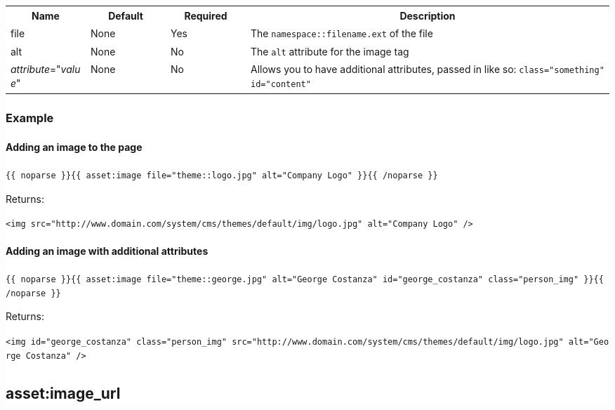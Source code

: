 <table cellpadding="0" cellspacing="0">
	<tbody>
		<tr>
			<th>Name</th>
			<th>Default</th>
			<th>Required</th>
			<th>Description</th>
		</tr>
		<tr>
			<td width="100">file</td>
			<td width="100">None</td>
			<td width="100">Yes</td>
			<td>The <code>namespace::filename.ext</code> of the file</td>
		</tr>
		<tr>
			<td width="100">alt</td>
			<td width="100">None</td>
			<td width="100">No</td>
			<td>The <code>alt</code> attribute for the image tag</td>
		</tr>
		<tr>
			<td width="100"><em>attribute</em>="<em>value</em>"</td>
			<td width="100">None</td>
			<td width="100">No</td>
			<td>Allows you to have additional attributes, passed in like so: <code>class="something" id="content"</code></td>
		</tr>
	</tbody>
</table>

### Example

#### Adding an image to the page

	{{ noparse }}{{ asset:image file="theme::logo.jpg" alt="Company Logo" }}{{ /noparse }}

Returns:

	<img src="http://www.domain.com/system/cms/themes/default/img/logo.jpg" alt="Company Logo" />


#### Adding an image with additional attributes

	{{ noparse }}{{ asset:image file="theme::george.jpg" alt="George Costanza" id="george_costanza" class="person_img" }}{{ /noparse }}

Returns:

	<img id="george_costanza" class="person_img" src="http://www.domain.com/system/cms/themes/default/img/logo.jpg" alt="George Costanza" />


## asset:image_url
